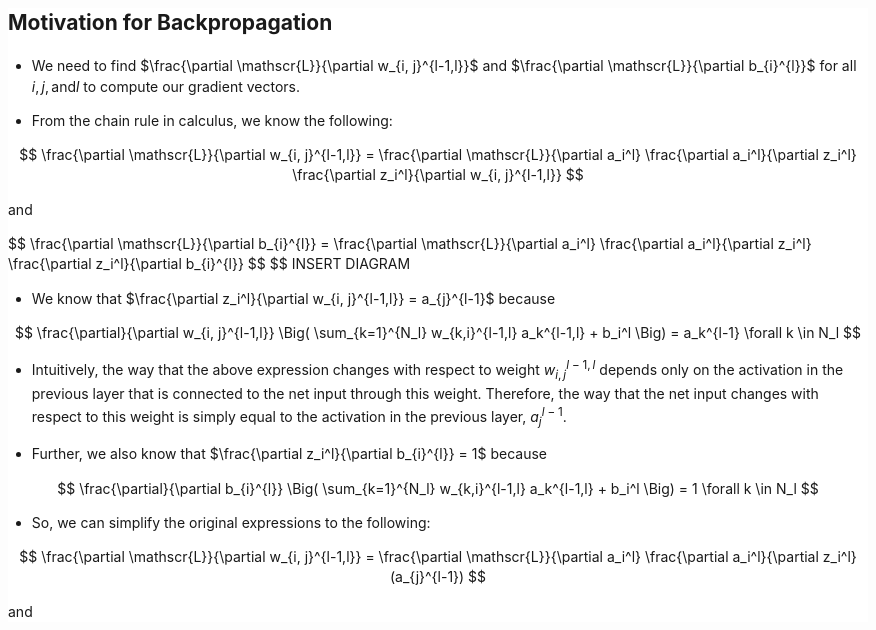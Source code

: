 ```python
```
## Motivation for Backpropagation
* We need to find $\frac{\partial \mathscr{L}}{\partial w_{i, j}^{l-1,l}}$ and $\frac{\partial \mathscr{L}}{\partial b_{i}^{l}}$ for all $i, j, \text{and} l$ to compute our gradient vectors.

* From the chain rule in calculus, we know the following:

$$
\frac{\partial \mathscr{L}}{\partial w_{i, j}^{l-1,l}} = 
\frac{\partial \mathscr{L}}{\partial a_i^l}
\frac{\partial a_i^l}{\partial z_i^l}
\frac{\partial z_i^l}{\partial w_{i, j}^{l-1,l}}
$$

and

$$
\frac{\partial \mathscr{L}}{\partial b_{i}^{l}} = 
\frac{\partial \mathscr{L}}{\partial a_i^l}
\frac{\partial a_i^l}{\partial z_i^l}
\frac{\partial z_i^l}{\partial b_{i}^{l}}
\$$
$$
INSERT DIAGRAM 

* We know that $\frac{\partial z_i^l}{\partial w_{i, j}^{l-1,l}} = a_{j}^{l-1}$ because

$$
\frac{\partial}{\partial w_{i, j}^{l-1,l}} \Big( \sum_{k=1}^{N_l} w_{k,i}^{l-1,l} a_k^{l-1,l} + b_i^l  \Big) = a_k^{l-1} \forall k \in N_l
$$

* Intuitively, the way that the above expression changes with respect to weight $w_{i, j}^{l-1,l}$ depends only on the activation in the previous layer that is connected to the net input through this weight. Therefore, the way that the net input changes with respect to this weight is simply equal to the activation in the previous layer, $a_j^{l-1}$.

* Further, we also know that $\frac{\partial z_i^l}{\partial b_{i}^{l}} = 1$ because

$$
\frac{\partial}{\partial b_{i}^{l}} \Big( \sum_{k=1}^{N_l} w_{k,i}^{l-1,l} a_k^{l-1,l} + b_i^l  \Big) = 1 \forall k \in N_l
$$



* So, we can simplify the original expressions to the following:

$$
\frac{\partial \mathscr{L}}{\partial w_{i, j}^{l-1,l}} = 
\frac{\partial \mathscr{L}}{\partial a_i^l}
\frac{\partial a_i^l}{\partial z_i^l}
(a_{j}^{l-1})
$$

and
